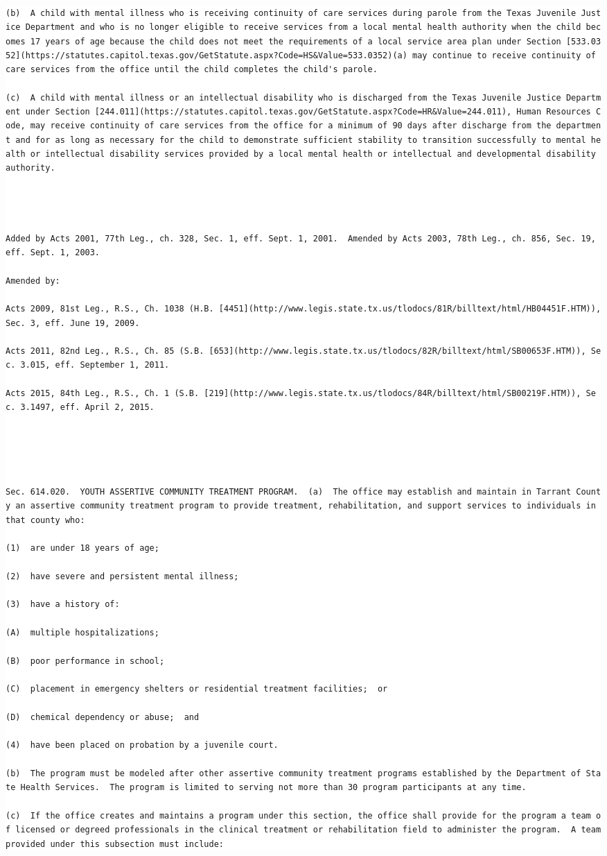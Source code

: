     (b)  A child with mental illness who is receiving continuity of care services during parole from the Texas Juvenile Justice Department and who is no longer eligible to receive services from a local mental health authority when the child becomes 17 years of age because the child does not meet the requirements of a local service area plan under Section [533.0352](https://statutes.capitol.texas.gov/GetStatute.aspx?Code=HS&Value=533.0352)(a) may continue to receive continuity of care services from the office until the child completes the child's parole.
    
    (c)  A child with mental illness or an intellectual disability who is discharged from the Texas Juvenile Justice Department under Section [244.011](https://statutes.capitol.texas.gov/GetStatute.aspx?Code=HR&Value=244.011), Human Resources Code, may receive continuity of care services from the office for a minimum of 90 days after discharge from the department and for as long as necessary for the child to demonstrate sufficient stability to transition successfully to mental health or intellectual disability services provided by a local mental health or intellectual and developmental disability authority.
    
    
    
    
    Added by Acts 2001, 77th Leg., ch. 328, Sec. 1, eff. Sept. 1, 2001.  Amended by Acts 2003, 78th Leg., ch. 856, Sec. 19, eff. Sept. 1, 2003.
    
    Amended by: 
    
    Acts 2009, 81st Leg., R.S., Ch. 1038 (H.B. [4451](http://www.legis.state.tx.us/tlodocs/81R/billtext/html/HB04451F.HTM)), Sec. 3, eff. June 19, 2009.
    
    Acts 2011, 82nd Leg., R.S., Ch. 85 (S.B. [653](http://www.legis.state.tx.us/tlodocs/82R/billtext/html/SB00653F.HTM)), Sec. 3.015, eff. September 1, 2011.
    
    Acts 2015, 84th Leg., R.S., Ch. 1 (S.B. [219](http://www.legis.state.tx.us/tlodocs/84R/billtext/html/SB00219F.HTM)), Sec. 3.1497, eff. April 2, 2015.
    
    
    
    
    
    Sec. 614.020.  YOUTH ASSERTIVE COMMUNITY TREATMENT PROGRAM.  (a)  The office may establish and maintain in Tarrant County an assertive community treatment program to provide treatment, rehabilitation, and support services to individuals in that county who:
    
    (1)  are under 18 years of age;
    
    (2)  have severe and persistent mental illness;
    
    (3)  have a history of:
    
    (A)  multiple hospitalizations;
    
    (B)  poor performance in school;
    
    (C)  placement in emergency shelters or residential treatment facilities;  or
    
    (D)  chemical dependency or abuse;  and
    
    (4)  have been placed on probation by a juvenile court.
    
    (b)  The program must be modeled after other assertive community treatment programs established by the Department of State Health Services.  The program is limited to serving not more than 30 program participants at any time.
    
    (c)  If the office creates and maintains a program under this section, the office shall provide for the program a team of licensed or degreed professionals in the clinical treatment or rehabilitation field to administer the program.  A team provided under this subsection must include:
    